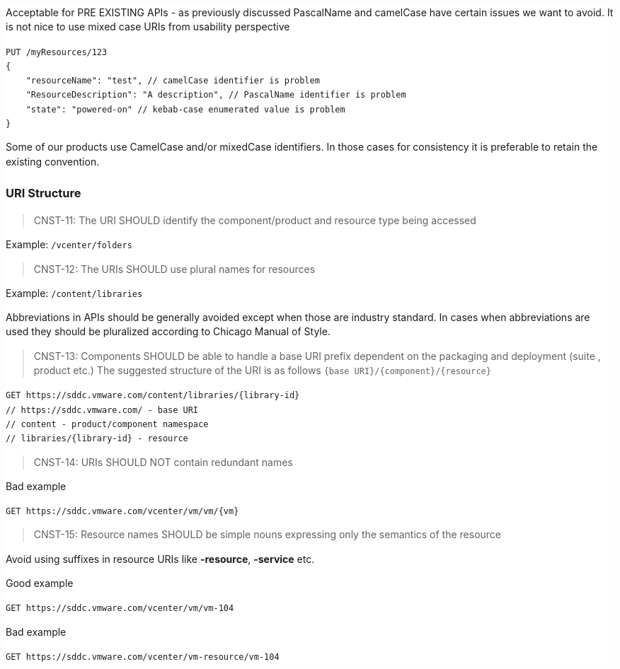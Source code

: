 Acceptable for PRE EXISTING APIs - as previously discussed PascalName and camelCase have certain issues we want to avoid. It is not nice to use mixed case URIs from usability perspective

```http
PUT /myResources/123
{
    "resourceName": "test", // camelCase identifier is problem
    "ResourceDescription": "A description", // PascalName identifier is problem
    "state": "powered-on" // kebab-case enumerated value is problem
}
```

Some of our products use CamelCase and/or mixedCase identifiers. In those cases for consistency it is preferable to retain the existing convention.

### URI Structure

> CNST-11: The URI SHOULD identify the component/product and resource type being accessed

Example: `/vcenter/folders`

> CNST-12: The URIs SHOULD use plural names for resources

Example: `/content/libraries`

Abbreviations in APIs should be generally avoided except when those are industry standard. In cases when abbreviations are used they should be pluralized according to Chicago Manual of Style.

> CNST-13: Components SHOULD be able to handle a base URI prefix dependent on the packaging and deployment (suite , product etc.) The suggested structure of the URI is as follows `{base URI}/{component}/{resource}`

```http
GET https://sddc.vmware.com/content/libraries/{library-id}
// https://sddc.vmware.com/ - base URI
// content - product/component namespace
// libraries/{library-id} - resource
```

> CNST-14: URIs SHOULD NOT contain redundant names

Bad example

```http
GET https://sddc.vmware.com/vcenter/vm/vm/{vm}
```

> CNST-15: Resource names SHOULD be simple nouns expressing only the semantics of the resource

Avoid using suffixes in resource URIs like **\-resource**, **\-service** etc.

Good example

```http
GET https://sddc.vmware.com/vcenter/vm/vm-104
```

Bad example

```http
GET https://sddc.vmware.com/vcenter/vm-resource/vm-104
```
